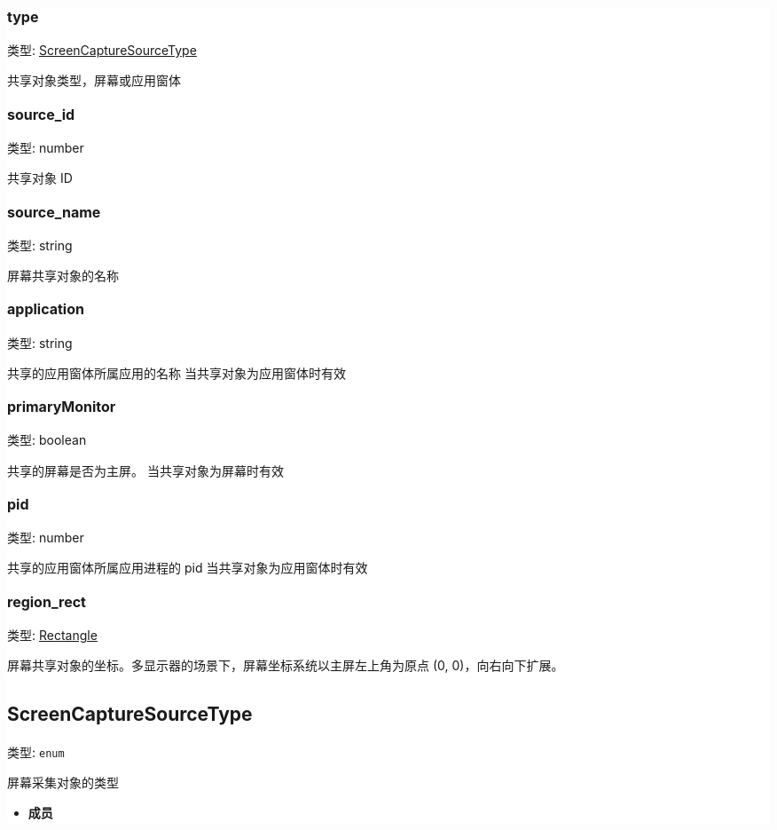 <p style="font-size: 16px;font-weight: bolder;"> type <span id="screencapturesourceinfo-type"></span></p> 

类型: [ScreenCaptureSourceType](#screencapturesourcetype)

共享对象类型，屏幕或应用窗体

<p style="font-size: 16px;font-weight: bolder;"> source_id <span id="screencapturesourceinfo-source_id"></span></p> 

类型: number

共享对象 ID

<p style="font-size: 16px;font-weight: bolder;"> source_name <span id="screencapturesourceinfo-source_name"></span></p> 

类型: string

屏幕共享对象的名称

<p style="font-size: 16px;font-weight: bolder;"> application <span id="screencapturesourceinfo-application"></span></p> 

类型: string

共享的应用窗体所属应用的名称
当共享对象为应用窗体时有效

<p style="font-size: 16px;font-weight: bolder;"> primaryMonitor <span id="screencapturesourceinfo-primarymonitor"></span></p> 

类型: boolean

共享的屏幕是否为主屏。
当共享对象为屏幕时有效

<p style="font-size: 16px;font-weight: bolder;"> pid <span id="screencapturesourceinfo-pid"></span></p> 

类型: number

共享的应用窗体所属应用进程的 pid
当共享对象为应用窗体时有效

<p style="font-size: 16px;font-weight: bolder;"> region_rect <span id="screencapturesourceinfo-region_rect"></span></p> 

类型: [Rectangle](#rectangle)

屏幕共享对象的坐标。多显示器的场景下，屏幕坐标系统以主屏左上角为原点 (0, 0)，向右向下扩展。


## ScreenCaptureSourceType <span id="screencapturesourcetype"></span>

类型: `enum`

屏幕采集对象的类型

- **成员**
